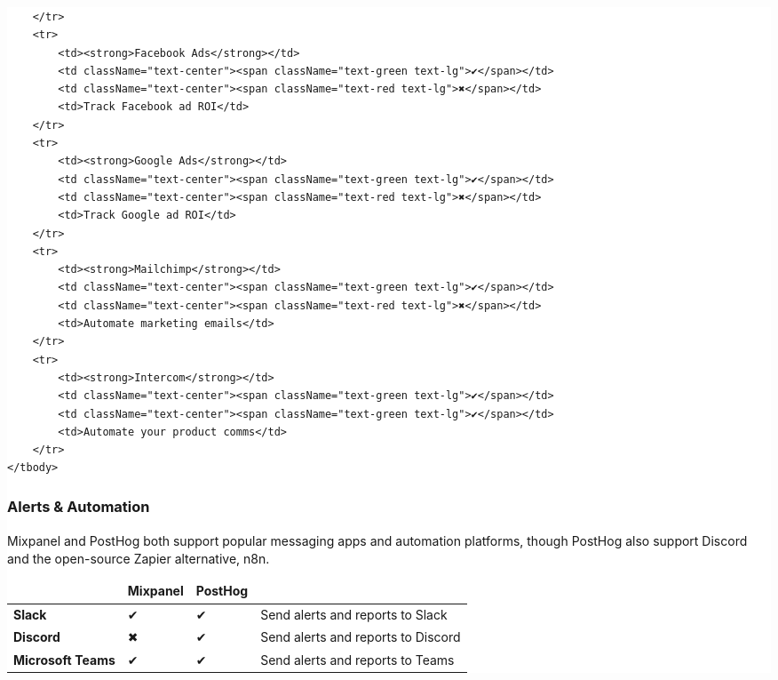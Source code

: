        </tr>
        <tr>
            <td><strong>Facebook Ads</strong></td>
            <td className="text-center"><span className="text-green text-lg">✔</span></td>
            <td className="text-center"><span className="text-red text-lg">✖</span></td>
            <td>Track Facebook ad ROI</td>
        </tr>
        <tr>
            <td><strong>Google Ads</strong></td>
            <td className="text-center"><span className="text-green text-lg">✔</span></td>
            <td className="text-center"><span className="text-red text-lg">✖</span></td>
            <td>Track Google ad ROI</td>
        </tr>
        <tr>
            <td><strong>Mailchimp</strong></td>
            <td className="text-center"><span className="text-green text-lg">✔</span></td>
            <td className="text-center"><span className="text-red text-lg">✖</span></td>
            <td>Automate marketing emails</td>
        </tr>
        <tr>
            <td><strong>Intercom</strong></td>
            <td className="text-center"><span className="text-green text-lg">✔</span></td>
            <td className="text-center"><span className="text-green text-lg">✔</span></td>
            <td>Automate your product comms</td>
        </tr>
    </tbody>
</table>
</div>

### Alerts & Automation

Mixpanel and PostHog both support popular messaging apps and automation platforms, though PostHog also support Discord and the open-source Zapier alternative, n8n.

<div className="overflow-x-auto -mx-5 px-5">
<table className="w-full mt-4" style="min-width: 600px;">
    <thead>
        <tr>
			<td className="w-3/12"></td>
            <td><strong>Mixpanel</strong></td>
            <td><strong>PostHog</strong></td>
            <td></td>
        </tr>
    </thead>
    <tbody>
        <tr>
            <td><strong>Slack</strong></td>
            <td className="text-center"><span className="text-green text-lg">✔</span></td>
            <td className="text-center"><span className="text-green text-lg">✔</span></td>
            <td>Send alerts and reports to Slack</td>
        </tr>
        <tr>
            <td><strong>Discord</strong></td>
            <td className="text-center"><span className="text-red text-lg">✖</span></td>
            <td className="text-center"><span className="text-green text-lg">✔</span></td>
            <td>Send alerts and reports to Discord</td>
        </tr>
        <tr>
            <td><strong>Microsoft Teams</strong></td>
            <td className="text-center"><span className="text-green text-lg">✔</span></td>
            <td className="text-center"><span className="text-green text-lg">✔</span></td>
            <td>Send alerts and reports to Teams</td>
        </tr>
        <tr>
